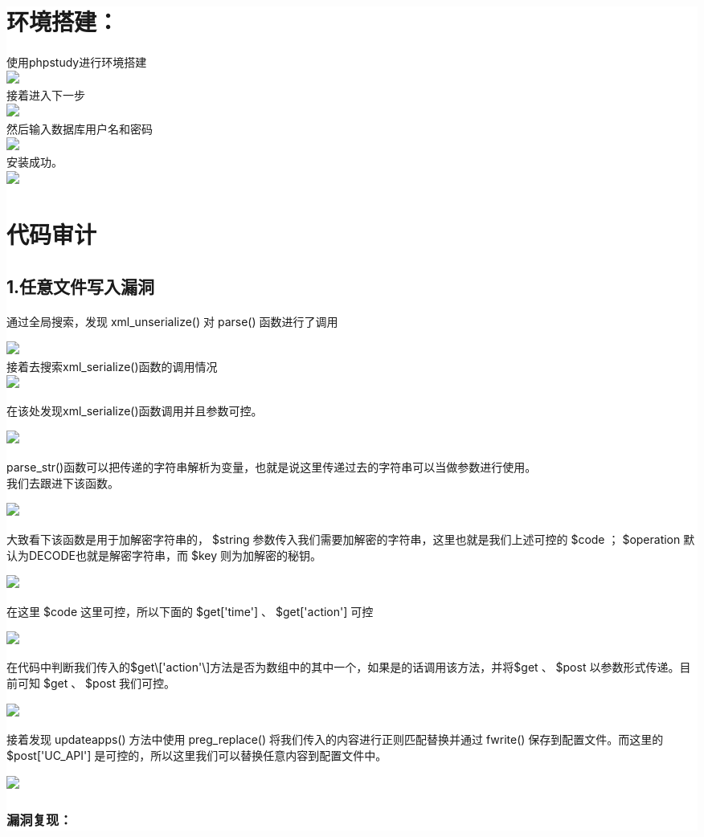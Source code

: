 环境搭建：
=====

使用phpstudy进行环境搭建  
![](https://cdn.nlark.com/yuque/0/2023/png/1353500/1678286609981-9f91e41b-94ba-4608-9770-6cc28fbaab8d.png)  
接着进入下一步  
![](https://cdn.nlark.com/yuque/0/2023/png/1353500/1678286623545-1a1a21dd-e772-4c10-8cc8-1c3daa0b391b.png)  
然后输入数据库用户名和密码  
![](https://cdn.nlark.com/yuque/0/2023/png/1353500/1678286660693-f28ca2fa-1c2d-4b15-be25-6bb65606420f.png)  
安装成功。  
![](https://cdn.nlark.com/yuque/0/2023/png/1353500/1678286681132-db3a9f35-40e2-4422-a1df-c53980146b71.png)

代码审计
====

1.任意文件写入漏洞
----------

通过全局搜索，发现 xml\_unserialize() 对 parse() 函数进行了调用

![](https://cdn.nlark.com/yuque/0/2023/png/1353500/1678287497672-4494c930-bb91-41af-9d91-e1449030d035.png)  
接着去搜索xml\_serialize()函数的调用情况  
![](https://cdn.nlark.com/yuque/0/2023/png/1353500/1678287517794-a033b3d3-e06c-4b61-9932-d98829dbe976.png)

在该处发现xml\_serialize()函数调用并且参数可控。

![](https://cdn.nlark.com/yuque/0/2023/png/1353500/1678287611785-37047f22-5fd6-4830-a96c-5d3cf458e065.png)

parse\_str()函数可以把传递的字符串解析为变量，也就是说这里传递过去的字符串可以当做参数进行使用。  
我们去跟进下该函数。

![](https://cdn.nlark.com/yuque/0/2023/png/1353500/1678287855626-2ad44c4b-a298-41d3-98ad-f9387a49a450.png)

大致看下该函数是用于加解密字符串的， $string 参数传入我们需要加解密的字符串，这里也就是我们上述可控的 $code ； $operation 默认为DECODE也就是解密字符串，而 $key 则为加解密的秘钥。

![](https://cdn.nlark.com/yuque/0/2023/png/1353500/1678287894468-2d5d460a-2e24-42fe-b929-c24f6d153543.png)

在这里 $code 这里可控，所以下面的 $get\['time'\] 、 $get\['action'\] 可控

![](https://cdn.nlark.com/yuque/0/2023/png/1353500/1678287972569-51c82e15-45d0-4c4d-8e5c-8effd3ebed99.png)

在代码中判断我们传入的$get\['action'\]方法是否为数组中的其中一个，如果是的话调用该方法，并将$get 、 $post 以参数形式传递。目前可知 $get 、 $post 我们可控。

![](https://cdn.nlark.com/yuque/0/2023/png/1353500/1678288009444-1b0a40b8-b103-4b2d-9fa3-1e3639dda3b4.png)

接着发现 updateapps() 方法中使用 preg\_replace() 将我们传入的内容进行正则匹配替换并通过 fwrite() 保存到配置文件。而这里的 $post\['UC\_API'\] 是可控的，所以这里我们可以替换任意内容到配置文件中。

![](https://cdn.nlark.com/yuque/0/2023/png/1353500/1678288080736-22cab63b-7be9-49a9-aa2a-c904537a531a.png)

### 漏洞复现：
